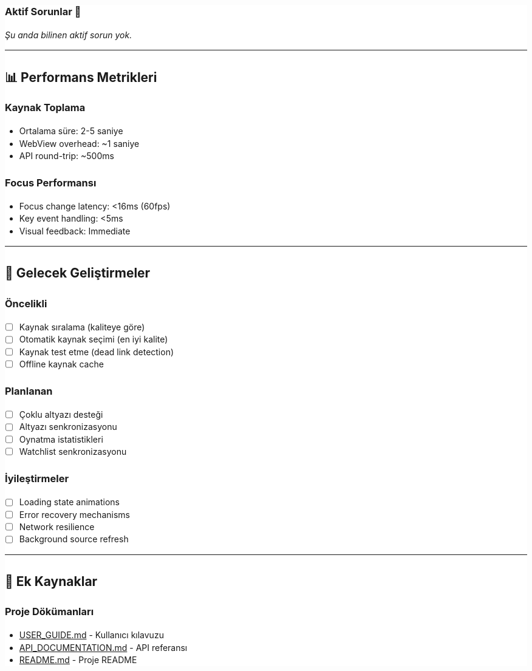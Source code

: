 ### Aktif Sorunlar 🔧

_Şu anda bilinen aktif sorun yok._

---

## 📊 Performans Metrikleri

### Kaynak Toplama
- Ortalama süre: 2-5 saniye
- WebView overhead: ~1 saniye
- API round-trip: ~500ms

### Focus Performansı
- Focus change latency: <16ms (60fps)
- Key event handling: <5ms
- Visual feedback: Immediate

---

## 🚀 Gelecek Geliştirmeler

### Öncelikli
- [ ] Kaynak sıralama (kaliteye göre)
- [ ] Otomatik kaynak seçimi (en iyi kalite)
- [ ] Kaynak test etme (dead link detection)
- [ ] Offline kaynak cache

### Planlanan
- [ ] Çoklu altyazı desteği
- [ ] Altyazı senkronizasyonu
- [ ] Oynatma istatistikleri
- [ ] Watchlist senkronizasyonu

### İyileştirmeler
- [ ] Loading state animations
- [ ] Error recovery mechanisms
- [ ] Network resilience
- [ ] Background source refresh

---

## 📖 Ek Kaynaklar

### Proje Dökümanları
- [USER_GUIDE.md](../USER_GUIDE.md) - Kullanıcı kılavuzu
- [API_DOCUMENTATION.md](../API_DOCUMENTATION.md) - API referansı
- [README.md](../README.md) - Proje README

